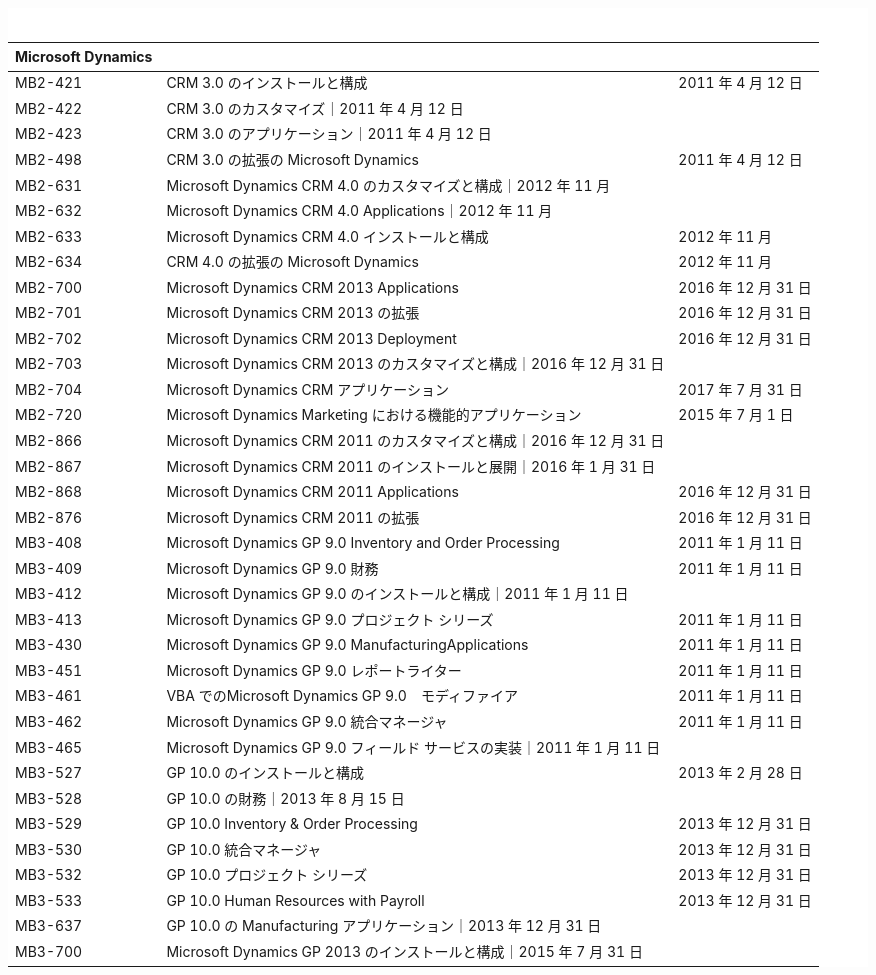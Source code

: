 <br/>

| Microsoft Dynamics | | |
|--- |--- |--- |
| MB2-421 | CRM 3.0 のインストールと構成 | 2011 年 4 月 12 日
| MB2-422 | CRM 3.0 のカスタマイズ｜2011 年 4 月 12 日
| MB2-423 | CRM 3.0 のアプリケーション｜2011 年 4 月 12 日
| MB2-498 | CRM 3.0 の拡張の Microsoft Dynamics | 2011 年 4 月 12 日
| MB2-631 | Microsoft Dynamics CRM 4.0 のカスタマイズと構成｜2012 年 11 月
| MB2-632 | Microsoft Dynamics CRM 4.0 Applications｜2012 年 11 月
| MB2-633 | Microsoft Dynamics CRM 4.0 インストールと構成 | 2012 年 11 月
| MB2-634 | CRM 4.0 の拡張の Microsoft Dynamics | 2012 年 11 月
| MB2-700 | Microsoft Dynamics CRM 2013 Applications | 2016 年 12 月 31 日
| MB2-701 | Microsoft Dynamics CRM 2013 の拡張 | 2016 年 12 月 31 日
| MB2-702 | Microsoft Dynamics CRM 2013 Deployment | 2016 年 12 月 31 日
| MB2-703 | Microsoft Dynamics CRM 2013 のカスタマイズと構成｜2016 年 12 月 31 日
| MB2-704 | Microsoft Dynamics CRM アプリケーション | 2017 年 7 月 31 日
| MB2-720 | Microsoft Dynamics Marketing における機能的アプリケーション | 2015 年 7 月 1 日
| MB2-866 | Microsoft Dynamics CRM 2011 のカスタマイズと構成｜2016 年 12 月 31 日
| MB2-867 | Microsoft Dynamics CRM 2011 のインストールと展開｜2016 年 1 月 31 日
| MB2-868 | Microsoft Dynamics CRM 2011 Applications | 2016 年 12 月 31 日
| MB2-876 | Microsoft Dynamics CRM 2011 の拡張 | 2016 年 12 月 31 日
| MB3-408 | Microsoft Dynamics GP 9.0 Inventory and Order Processing | 2011 年 1 月 11 日
| MB3-409 | Microsoft Dynamics GP 9.0 財務 | 2011 年 1 月 11 日
| MB3-412 | Microsoft Dynamics GP 9.0 のインストールと構成｜2011 年 1 月 11 日
| MB3-413 | Microsoft Dynamics GP 9.0 プロジェクト シリーズ | 2011 年 1 月 11 日
| MB3-430 | Microsoft Dynamics GP 9.0 ManufacturingApplications | 2011 年 1 月 11 日
| MB3-451 | Microsoft Dynamics GP 9.0 レポートライター | 2011 年 1 月 11 日
| MB3-461 | VBA でのMicrosoft Dynamics GP 9.0　モディファイア | 2011 年 1 月 11 日
| MB3-462 | Microsoft Dynamics GP 9.0 統合マネージャ | 2011 年 1 月 11 日
| MB3-465 | Microsoft Dynamics GP 9.0 フィールド サービスの実装｜2011 年 1 月 11 日
| MB3-527 | GP 10.0 のインストールと構成 | 2013 年 2 月 28 日
| MB3-528 | GP 10.0 の財務｜2013 年 8 月 15 日
| MB3-529 | GP 10.0 Inventory & Order Processing | 2013 年 12 月 31 日
| MB3-530 |  GP 10.0 統合マネージャ | 2013 年 12 月 31 日
| MB3-532 | GP 10.0 プロジェクト シリーズ | 2013 年 12 月 31 日
| MB3-533 | GP 10.0 Human Resources with Payroll | 2013 年 12 月 31 日
| MB3-637 | GP 10.0 の Manufacturing アプリケーション｜2013 年 12 月 31 日
| MB3-700 | Microsoft Dynamics GP 2013 のインストールと構成｜2015 年 7 月 31 日